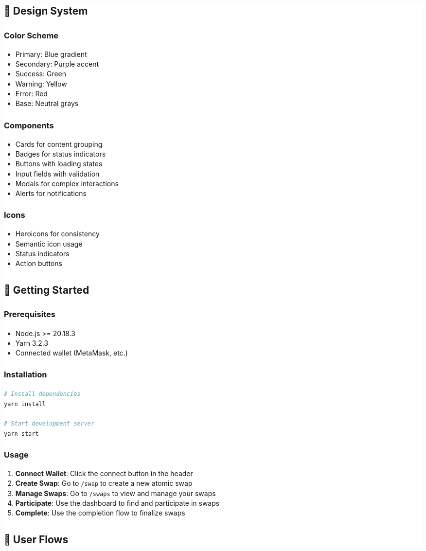## 🎨 Design System

### **Color Scheme**
- Primary: Blue gradient
- Secondary: Purple accent
- Success: Green
- Warning: Yellow
- Error: Red
- Base: Neutral grays

### **Components**
- Cards for content grouping
- Badges for status indicators
- Buttons with loading states
- Input fields with validation
- Modals for complex interactions
- Alerts for notifications

### **Icons**
- Heroicons for consistency
- Semantic icon usage
- Status indicators
- Action buttons

## 🚀 Getting Started

### **Prerequisites**
- Node.js >= 20.18.3
- Yarn 3.2.3
- Connected wallet (MetaMask, etc.)

### **Installation**
```bash
# Install dependencies
yarn install

# Start development server
yarn start
```

### **Usage**
1. **Connect Wallet**: Click the connect button in the header
2. **Create Swap**: Go to `/swap` to create a new atomic swap
3. **Manage Swaps**: Go to `/swaps` to view and manage your swaps
4. **Participate**: Use the dashboard to find and participate in swaps
5. **Complete**: Use the completion flow to finalize swaps

## 🔄 User Flows
